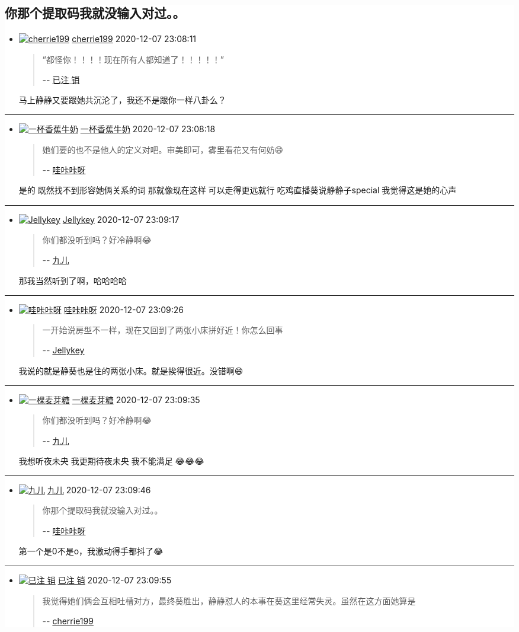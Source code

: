   你那个提取码我就没输入对过。。  
---
* [![cherrie199](../../image/icon/u195510471-1.jpg)](https://www.douban.com/people/195510471/)    [cherrie199](https://www.douban.com/people/195510471/)    2020-12-07 23:08:11  
  >“都怪你！！！！现在所有人都知道了！！！！！”  
  >
  >-- [已注 销](https://www.douban.com/people/155947097/)  
  
  马上静静又要跟她共沉沦了，我还不是跟你一样八卦么？  
---
* [![一杯香蕉牛奶](../../image/icon/u145961264-6.jpg)](https://www.douban.com/people/145961264/)    [一杯香蕉牛奶](https://www.douban.com/people/145961264/)    2020-12-07 23:08:18  
  >她们要的也不是他人的定义对吧。审美即可，雾里看花又有何妨😄  
  >
  >-- [哇咔咔呀](https://www.douban.com/people/213342632/)  
  
  是的 既然找不到形容她俩关系的词 那就像现在这样 可以走得更远就行 吃鸡直播葵说静静子special 我觉得这是她的心声  
---
* [![Jellykey](../../image/icon/u227281208-18.jpg)](https://www.douban.com/people/227281208/)    [Jellykey](https://www.douban.com/people/227281208/)    2020-12-07 23:09:17  
  >你们都没听到吗？好冷静啊😂  
  >
  >-- [九儿](https://www.douban.com/people/152879078/)  
  
  那我当然听到了啊，哈哈哈哈  
---
* [![哇咔咔呀](../../image/icon/u213342632-5.jpg)](https://www.douban.com/people/213342632/)    [哇咔咔呀](https://www.douban.com/people/213342632/)    2020-12-07 23:09:26  
  >一开始说房型不一样，现在又回到了两张小床拼好近！你怎么回事  
  >
  >-- [Jellykey](https://www.douban.com/people/227281208/)  
  
  我说的就是静葵也是住的两张小床。就是挨得很近。没错啊😄  
---
* [![一棵麦芽糖](../../image/icon/u114181779-2.jpg)](https://www.douban.com/people/114181779/)    [一棵麦芽糖](https://www.douban.com/people/114181779/)    2020-12-07 23:09:35  
  >你们都没听到吗？好冷静啊😂  
  >
  >-- [九儿](https://www.douban.com/people/152879078/)  
  
  我想听夜未央 我更期待夜未央 我不能满足 😂😂😂  
---
* [![九儿](../../image/icon/u152879078-4.jpg)](https://www.douban.com/people/152879078/)    [九儿](https://www.douban.com/people/152879078/)    2020-12-07 23:09:46  
  >你那个提取码我就没输入对过。。  
  >
  >-- [哇咔咔呀](https://www.douban.com/people/213342632/)  
  
  第一个是0不是o，我激动得手都抖了😂  
---
* [![已注 销](../../image/icon/u155947097-2.jpg)](https://www.douban.com/people/155947097/)    [已注 销](https://www.douban.com/people/155947097/)    2020-12-07 23:09:55  
  >我觉得她们俩会互相吐槽对方，最终葵胜出，静静怼人的本事在葵这里经常失灵。虽然在这方面她算是  
  >
  >-- [cherrie199](https://www.douban.com/people/195510471/)  
  
